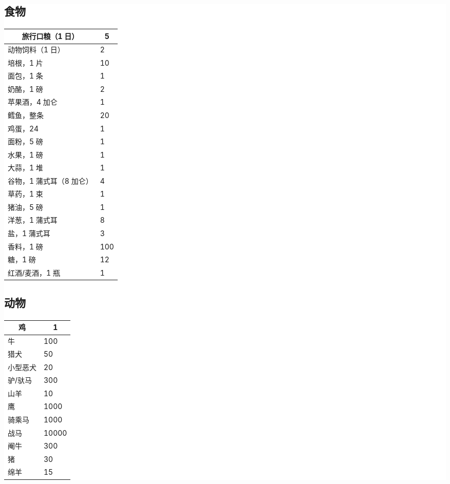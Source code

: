 ## 食物

| 旅行口粮（1 日） | 5 |
| ------------------------ | ---- |
| 动物饲料（1 日） | 2 |
| 培根，1 片 | 10 |
| 面包，1 条 | 1 |
| 奶酪，1 磅 | 2 |
| 苹果酒，4 加仑 | 1 |
| 鳕鱼，整条 | 20 |
| 鸡蛋，24 | 1 |
| 面粉，5 磅 | 1 |
| 水果，1 磅 | 1 |
| 大蒜，1 堆 | 1 |
| 谷物，1 蒲式耳（8 加仑） | 4 |
| 草药，1 束 | 1 |
| 猪油，5 磅 | 1 |
| 洋葱，1 蒲式耳 | 8 |
| 盐，1 蒲式耳 | 3 |
| 香料，1 磅 | 100 |
| 糖，1 磅 | 12 |
| 红酒/麦酒，1 瓶 | 1 |

## 动物

| 鸡 | 1 |
| ---------------------- | ----- |
| 牛 | 100 |
| 猎犬 | 50 |
| 小型恶犬 | 20 |
| 驴/驮马 | 300 |
| 山羊 | 10 |
| 鹰 | 1000 |
| 骑乘马 | 1000 |
| 战马 | 10000 |
| 阉牛 | 300 |
| 猪 | 30 |
| 绵羊 | 15 |
